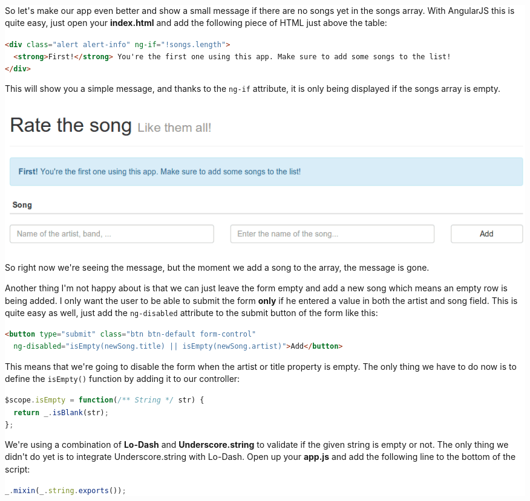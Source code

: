 So let's make our app even better and show a small message if there are no songs yet in the songs array. With AngularJS this is quite easy, just open your **index.html** and add the following piece of HTML just above the table:

```html
<div class="alert alert-info" ng-if="!songs.length">
  <strong>First!</strong> You're the first one using this app. Make sure to add some songs to the list!
</div>
```

This will show you a simple message, and thanks to the `ng-if` attribute, it is only being displayed if the songs array is empty.

![app-4](./images/app-4.png)

So right now we're seeing the message, but the moment we add a song to the array, the message is gone.

Another thing I'm not happy about is that we can just leave the form empty and add a new song which means an empty row is being added. I only want the user to be able to submit the form **only** if he entered a value in both the artist and song field. This is quite easy as well, just add the `ng-disabled` attribute to the submit button of the form like this:

```html
<button type="submit" class="btn btn-default form-control"
  ng-disabled="isEmpty(newSong.title) || isEmpty(newSong.artist)">Add</button>
```

This means that we're going to disable the form when the artist or title property is empty. The only thing we have to do now is to define the `isEmpty()` function by adding it to our controller:

```javascript
$scope.isEmpty = function(/** String */ str) {
  return _.isBlank(str);
};
```

We're using a combination of **Lo-Dash** and **Underscore.string** to validate if the given string is empty or not. The only thing we didn't do yet is to integrate Underscore.string with Lo-Dash. Open up your **app.js** and add the following line to the bottom of the script:

```javascript
_.mixin(_.string.exports());
```
